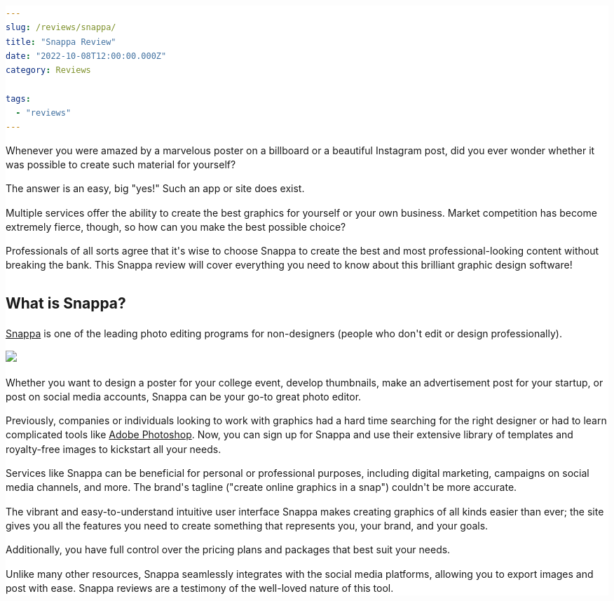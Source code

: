 ```yaml
---
slug: /reviews/snappa/
title: "Snappa Review"
date: "2022-10-08T12:00:00.000Z"
category: Reviews

tags: 
  - "reviews"
---
```


Whenever you were amazed by a marvelous poster on a billboard or a beautiful Instagram post, did you ever wonder whether it was possible to create such material for yourself?

The answer is an easy, big "yes!" Such an app or site does exist.

Multiple services offer the ability to create the best graphics for yourself or your own business. Market competition has become extremely fierce, though, so how can you make the best possible choice?

Professionals of all sorts agree that it's wise to choose Snappa to create the best and most professional-looking content without breaking the bank. This Snappa review will cover everything you need to know about this brilliant graphic design software!

## What is Snappa?

[Snappa](https://serp.ly/snappa/) is one of the leading photo editing programs for non-designers (people who don't edit or design professionally).

![](https://raw.githubusercontent.com/devinschumacher/uploads/main/images/snappa-space-1-1-1024x642.png)

Whether you want to design a poster for your college event, develop thumbnails, make an advertisement post for your startup, or post on social media accounts, Snappa can be your go-to great photo editor.

Previously, companies or individuals looking to work with graphics had a hard time searching for the right designer or had to learn complicated tools like [Adobe Photoshop](https://serp.ly/photoshop/). Now, you can sign up for Snappa and use their extensive library of templates and royalty-free images to kickstart all your needs.

Services like Snappa can be beneficial for personal or professional purposes, including digital marketing, campaigns on social media channels, and more. The brand's tagline ("create online graphics in a snap") couldn't be more accurate.

The vibrant and easy-to-understand intuitive user interface Snappa makes creating graphics of all kinds easier than ever; the site gives you all the features you need to create something that represents you, your brand, and your goals.

Additionally, you have full control over the pricing plans and packages that best suit your needs.

Unlike many other resources, Snappa seamlessly integrates with the social media platforms, allowing you to export images and post with ease. Snappa reviews are a testimony of the well-loved nature of this tool.

